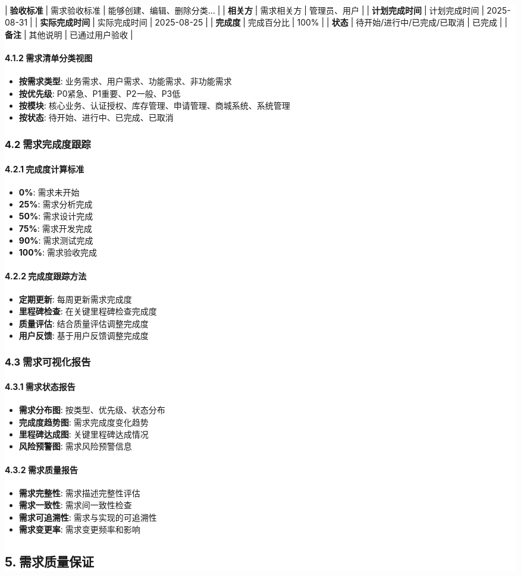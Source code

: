 | **验收标准** | 需求验收标准 | 能够创建、编辑、删除分类... |
| **相关方** | 需求相关方 | 管理员、用户 |
| **计划完成时间** | 计划完成时间 | 2025-08-31 |
| **实际完成时间** | 实际完成时间 | 2025-08-25 |
| **完成度** | 完成百分比 | 100% |
| **状态** | 待开始/进行中/已完成/已取消 | 已完成 |
| **备注** | 其他说明 | 已通过用户验收 |

#### 4.1.2 需求清单分类视图
- **按需求类型**: 业务需求、用户需求、功能需求、非功能需求
- **按优先级**: P0紧急、P1重要、P2一般、P3低
- **按模块**: 核心业务、认证授权、库存管理、申请管理、商城系统、系统管理
- **按状态**: 待开始、进行中、已完成、已取消

### 4.2 需求完成度跟踪

#### 4.2.1 完成度计算标准
- **0%**: 需求未开始
- **25%**: 需求分析完成
- **50%**: 需求设计完成
- **75%**: 需求开发完成
- **90%**: 需求测试完成
- **100%**: 需求验收完成

#### 4.2.2 完成度跟踪方法
- **定期更新**: 每周更新需求完成度
- **里程碑检查**: 在关键里程碑检查完成度
- **质量评估**: 结合质量评估调整完成度
- **用户反馈**: 基于用户反馈调整完成度

### 4.3 需求可视化报告

#### 4.3.1 需求状态报告
- **需求分布图**: 按类型、优先级、状态分布
- **完成度趋势图**: 需求完成度变化趋势
- **里程碑达成图**: 关键里程碑达成情况
- **风险预警图**: 需求风险预警信息

#### 4.3.2 需求质量报告
- **需求完整性**: 需求描述完整性评估
- **需求一致性**: 需求间一致性检查
- **需求可追溯性**: 需求与实现的可追溯性
- **需求变更率**: 需求变更频率和影响

## 5. 需求质量保证
